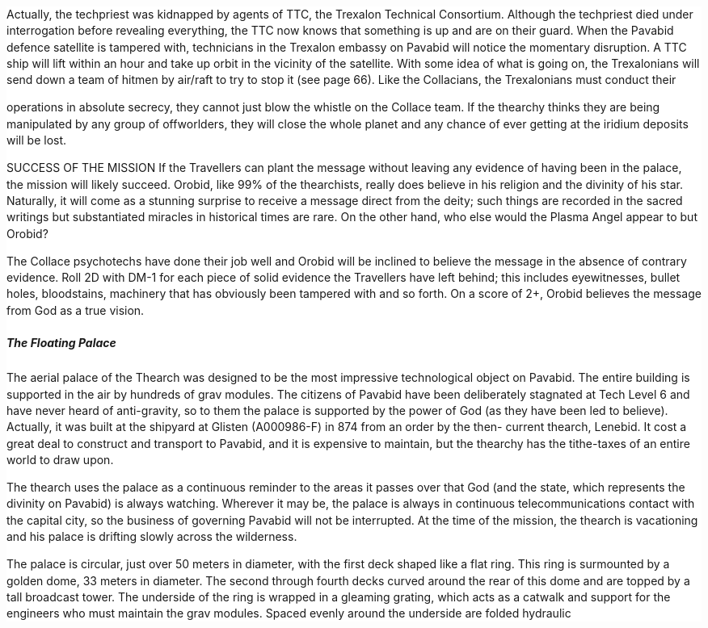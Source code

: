 Actually, the techpriest was kidnapped by agents of TTC, the Trexalon
Technical Consortium. Although the techpriest died under interrogation
before revealing everything, the TTC now knows that something is up
and are on their guard. When the Pavabid defence satellite is tampered
with, technicians in the Trexalon embassy on Pavabid will notice the
momentary disruption. A TTC ship will lift within an hour and take up orbit
in the vicinity of the satellite. With some idea of what is going on, the
Trexalonians will send down a team of hitmen by air/raft to try to stop it
(see page 66). Like the Collacians, the Trexalonians must conduct their

operations in absolute secrecy, they cannot just blow the whistle on the
Collace team. If the thearchy thinks they are being manipulated by any
group of offworlders, they will close the whole planet and any chance of
ever getting at the iridium deposits will be lost.

SUCCESS OF THE MISSION
If the Travellers can plant the message without leaving any evidence of
having been in the palace, the mission will likely succeed. Orobid, like
99% of the thearchists, really does believe in his religion and the divinity
of his star. Naturally, it will come as a stunning surprise to receive a
message direct from the deity; such things are recorded in the sacred
writings but substantiated miracles in historical times are rare. On the
other hand, who else would the Plasma Angel appear to but Orobid?

The Collace psychotechs have done their job well and Orobid will be
inclined to believe the message in the absence of contrary evidence.
Roll 2D with DM-1 for each piece of solid evidence the Travellers
have left behind; this includes eyewitnesses, bullet holes, bloodstains,
machinery that has obviously been tampered with and so forth. On a
score of 2+, Orobid believes the message from God as a true vision.

##### The Floating Palace

The aerial palace of the Thearch was designed to be the most
impressive technological object on Pavabid. The entire building is
supported in the air by hundreds of grav modules. The citizens of
Pavabid have been deliberately stagnated at Tech Level 6 and have
never heard of anti-gravity, so to them the palace is supported by the
power of God (as they have been led to believe). Actually, it was built at
the shipyard at Glisten (A000986-F) in 874 from an order by the then-
current thearch, Lenebid. It cost a great deal to construct and transport
to Pavabid, and it is expensive to maintain, but the thearchy has the
tithe-taxes of an entire world to draw upon.

The thearch uses the palace as a continuous reminder to the areas it
passes over that God (and the state, which represents the divinity on
Pavabid) is always watching. Wherever it may be, the palace is always
in continuous telecommunications contact with the capital city, so the
business of governing Pavabid will not be interrupted. At the time of
the mission, the thearch is vacationing and his palace is drifting slowly
across the wilderness.

The palace is circular, just over 50 meters in diameter, with the first
deck shaped like a flat ring. This ring is surmounted by a golden dome,
33 meters in diameter. The second through fourth decks curved around
the rear of this dome and are topped by a tall broadcast tower. The
underside of the ring is wrapped in a gleaming grating, which acts as
a catwalk and support for the engineers who must maintain the grav
modules. Spaced evenly around the underside are folded hydraulic
